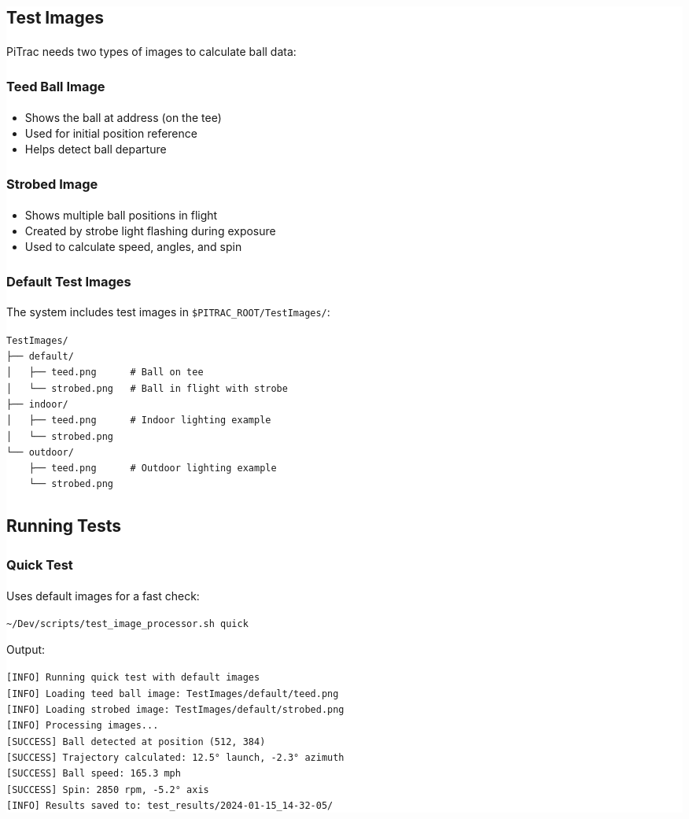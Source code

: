 ## Test Images

PiTrac needs two types of images to calculate ball data:

### Teed Ball Image
- Shows the ball at address (on the tee)
- Used for initial position reference
- Helps detect ball departure

### Strobed Image
- Shows multiple ball positions in flight
- Created by strobe light flashing during exposure
- Used to calculate speed, angles, and spin

### Default Test Images

The system includes test images in `$PITRAC_ROOT/TestImages/`:
```
TestImages/
├── default/
│   ├── teed.png      # Ball on tee
│   └── strobed.png   # Ball in flight with strobe
├── indoor/
│   ├── teed.png      # Indoor lighting example
│   └── strobed.png
└── outdoor/
    ├── teed.png      # Outdoor lighting example
    └── strobed.png
```

## Running Tests

### Quick Test
Uses default images for a fast check:
```bash
~/Dev/scripts/test_image_processor.sh quick
```

Output:
```
[INFO] Running quick test with default images
[INFO] Loading teed ball image: TestImages/default/teed.png
[INFO] Loading strobed image: TestImages/default/strobed.png
[INFO] Processing images...
[SUCCESS] Ball detected at position (512, 384)
[SUCCESS] Trajectory calculated: 12.5° launch, -2.3° azimuth
[SUCCESS] Ball speed: 165.3 mph
[SUCCESS] Spin: 2850 rpm, -5.2° axis
[INFO] Results saved to: test_results/2024-01-15_14-32-05/
```
